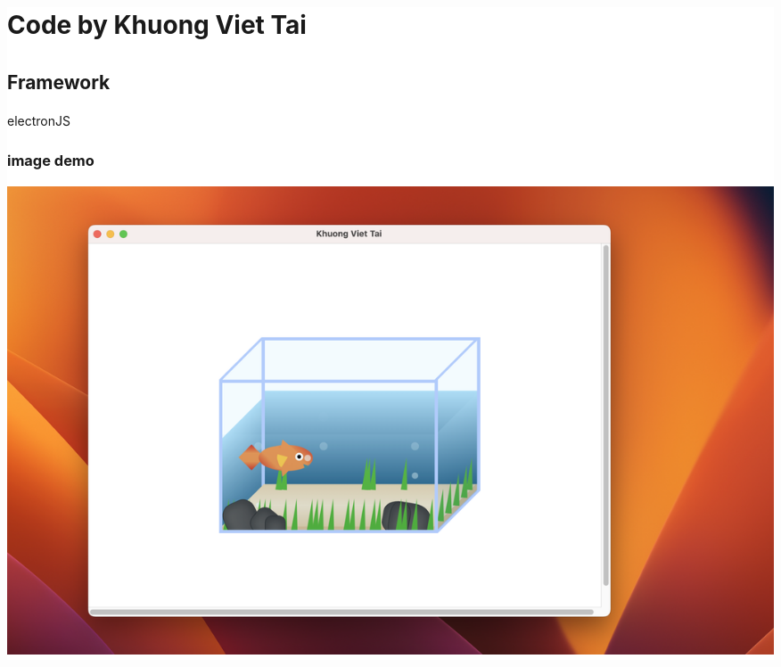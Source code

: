 # Code by Khuong Viet Tai

## Framework
electronJS

### image demo

<img src='./img/1.png' style='width:100%' />
